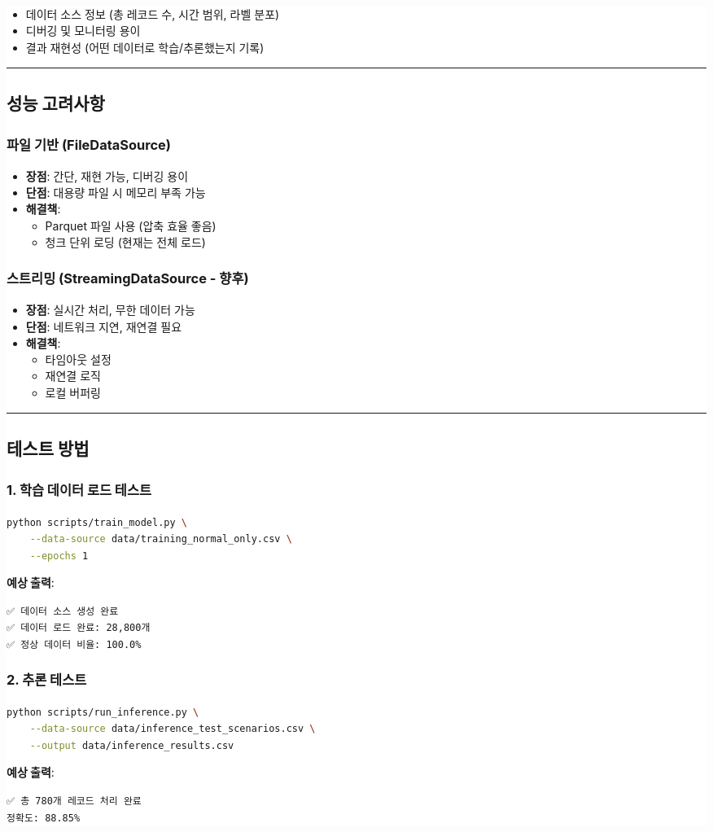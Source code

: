 - 데이터 소스 정보 (총 레코드 수, 시간 범위, 라벨 분포)
- 디버깅 및 모니터링 용이
- 결과 재현성 (어떤 데이터로 학습/추론했는지 기록)

---

## 성능 고려사항

### 파일 기반 (FileDataSource)

- **장점**: 간단, 재현 가능, 디버깅 용이
- **단점**: 대용량 파일 시 메모리 부족 가능
- **해결책**:
  - Parquet 파일 사용 (압축 효율 좋음)
  - 청크 단위 로딩 (현재는 전체 로드)

### 스트리밍 (StreamingDataSource - 향후)

- **장점**: 실시간 처리, 무한 데이터 가능
- **단점**: 네트워크 지연, 재연결 필요
- **해결책**:
  - 타임아웃 설정
  - 재연결 로직
  - 로컬 버퍼링

---

## 테스트 방법

### 1. 학습 데이터 로드 테스트

```bash
python scripts/train_model.py \
    --data-source data/training_normal_only.csv \
    --epochs 1
```

**예상 출력**:
```
✅ 데이터 소스 생성 완료
✅ 데이터 로드 완료: 28,800개
✅ 정상 데이터 비율: 100.0%
```

### 2. 추론 테스트

```bash
python scripts/run_inference.py \
    --data-source data/inference_test_scenarios.csv \
    --output data/inference_results.csv
```

**예상 출력**:
```
✅ 총 780개 레코드 처리 완료
정확도: 88.85%
```
